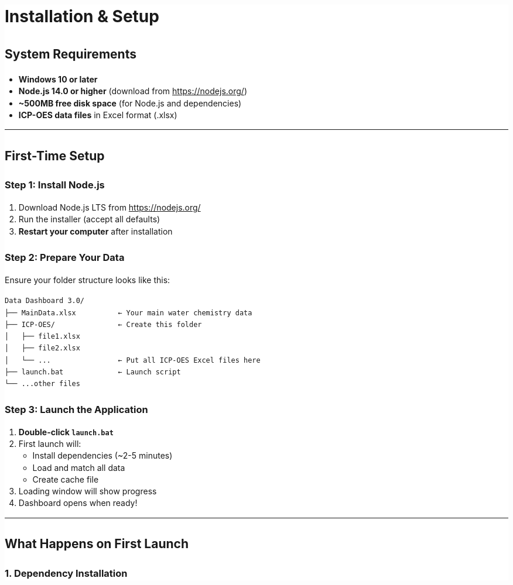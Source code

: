 # Installation & Setup

## System Requirements

- **Windows 10 or later**
- **Node.js 14.0 or higher** (download from https://nodejs.org/)
- **~500MB free disk space** (for Node.js and dependencies)
- **ICP-OES data files** in Excel format (.xlsx)

---

## First-Time Setup

### Step 1: Install Node.js

1. Download Node.js LTS from https://nodejs.org/
2. Run the installer (accept all defaults)
3. **Restart your computer** after installation

### Step 2: Prepare Your Data

Ensure your folder structure looks like this:

```
Data Dashboard 3.0/
├── MainData.xlsx          ← Your main water chemistry data
├── ICP-OES/               ← Create this folder
│   ├── file1.xlsx
│   ├── file2.xlsx
│   └── ...                ← Put all ICP-OES Excel files here
├── launch.bat             ← Launch script
└── ...other files
```

### Step 3: Launch the Application

1. **Double-click `launch.bat`**
2. First launch will:
   - Install dependencies (~2-5 minutes)
   - Load and match all data
   - Create cache file
3. Loading window will show progress
4. Dashboard opens when ready!

---

## What Happens on First Launch

### 1. Dependency Installation
